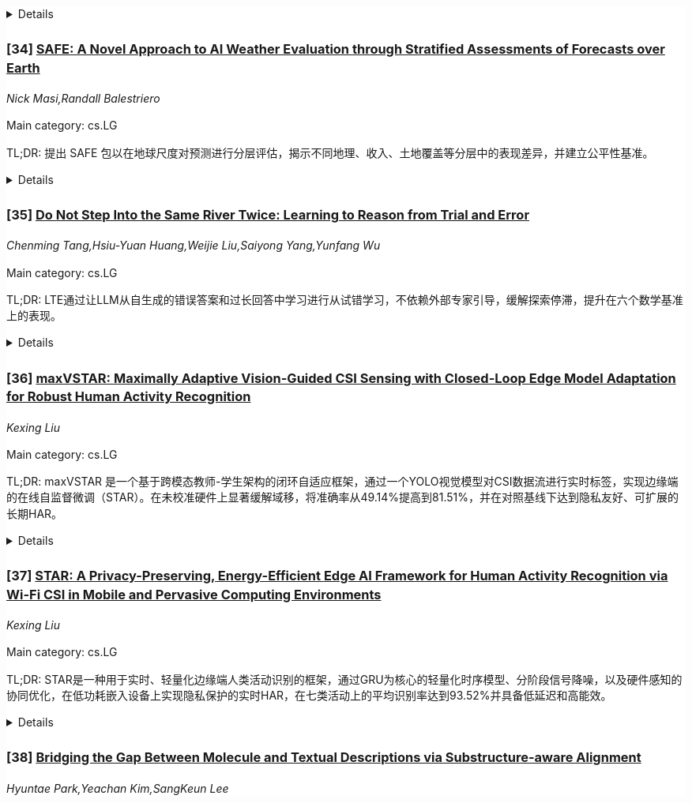 
<details><summary>Details</summary></details>


### [34] [SAFE: A Novel Approach to AI Weather Evaluation through Stratified Assessments of Forecasts over Earth](https://arxiv.org/abs/2510.26099)
*Nick Masi,Randall Balestriero*

Main category: cs.LG

TL;DR: 提出 SAFE 包以在地球尺度对预测进行分层评估，揭示不同地理、收入、土地覆盖等分层中的表现差异，并建立公平性基准。


<details><summary>Details</summary></details>


### [35] [Do Not Step Into the Same River Twice: Learning to Reason from Trial and Error](https://arxiv.org/abs/2510.26109)
*Chenming Tang,Hsiu-Yuan Huang,Weijie Liu,Saiyong Yang,Yunfang Wu*

Main category: cs.LG

TL;DR: LTE通过让LLM从自生成的错误答案和过长回答中学习进行从试错学习，不依赖外部专家引导，缓解探索停滞，提升在六个数学基准上的表现。


<details><summary>Details</summary></details>


### [36] [maxVSTAR: Maximally Adaptive Vision-Guided CSI Sensing with Closed-Loop Edge Model Adaptation for Robust Human Activity Recognition](https://arxiv.org/abs/2510.26146)
*Kexing Liu*

Main category: cs.LG

TL;DR: maxVSTAR 是一个基于跨模态教师-学生架构的闭环自适应框架，通过一个YOLO视觉模型对CSI数据流进行实时标签，实现边缘端的在线自监督微调（STAR）。在未校准硬件上显著缓解域移，将准确率从49.14%提高到81.51%，并在对照基线下达到隐私友好、可扩展的长期HAR。


<details><summary>Details</summary></details>


### [37] [STAR: A Privacy-Preserving, Energy-Efficient Edge AI Framework for Human Activity Recognition via Wi-Fi CSI in Mobile and Pervasive Computing Environments](https://arxiv.org/abs/2510.26148)
*Kexing Liu*

Main category: cs.LG

TL;DR: STAR是一种用于实时、轻量化边缘端人类活动识别的框架，通过GRU为核心的轻量化时序模型、分阶段信号降噪，以及硬件感知的协同优化，在低功耗嵌入设备上实现隐私保护的实时HAR，在七类活动上的平均识别率达到93.52%并具备低延迟和高能效。


<details><summary>Details</summary></details>


### [38] [Bridging the Gap Between Molecule and Textual Descriptions via Substructure-aware Alignment](https://arxiv.org/abs/2510.26157)
*Hyuntae Park,Yeachan Kim,SangKeun Lee*
